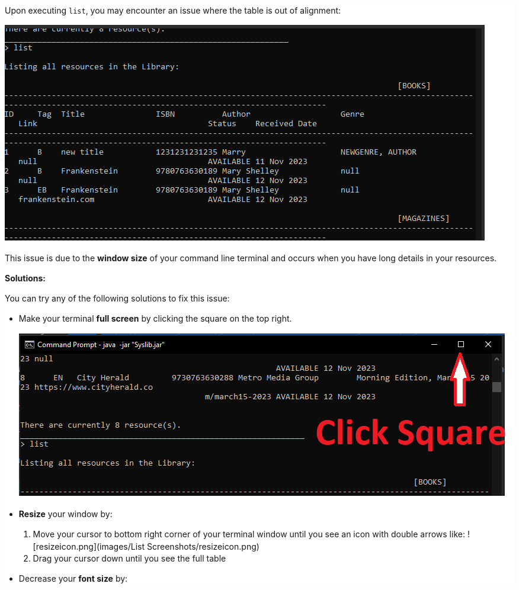 Upon executing `list`, you  may encounter an issue where the table is out of alignment: 

![ListProblem.png](images/List%20Screenshots/listproblemimg.png)

This issue is due to the **window size** of your command line terminal and occurs when you have long details in your resources. 

**Solutions:**

You can try any of the following solutions to fix this issue:
- Make your terminal **full screen** by clicking the square on the top right.

  ![ListProblem.png](images/List%20Screenshots/listimage.png)

- **Resize** your window by:
  1. Move your cursor to bottom right corner of your terminal window until you see an icon with double arrows like:   ![resizeicon.png](images/List Screenshots/resizeicon.png)
  2. Drag your cursor down until you see the full table 


- Decrease your **font size** by:
